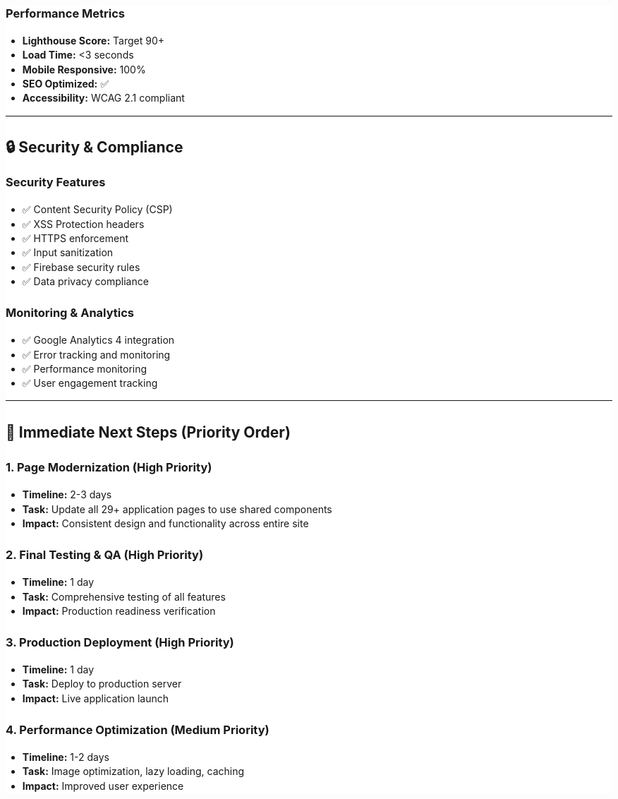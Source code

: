 ### **Performance Metrics**
- **Lighthouse Score:** Target 90+
- **Load Time:** <3 seconds
- **Mobile Responsive:** 100%
- **SEO Optimized:** ✅
- **Accessibility:** WCAG 2.1 compliant

---

## 🔒 Security & Compliance

### **Security Features**
- ✅ Content Security Policy (CSP)
- ✅ XSS Protection headers
- ✅ HTTPS enforcement
- ✅ Input sanitization
- ✅ Firebase security rules
- ✅ Data privacy compliance

### **Monitoring & Analytics**
- ✅ Google Analytics 4 integration
- ✅ Error tracking and monitoring
- ✅ Performance monitoring
- ✅ User engagement tracking

---

## 🎯 Immediate Next Steps (Priority Order)

### **1. Page Modernization (High Priority)**
- **Timeline:** 2-3 days
- **Task:** Update all 29+ application pages to use shared components
- **Impact:** Consistent design and functionality across entire site

### **2. Final Testing & QA (High Priority)**
- **Timeline:** 1 day
- **Task:** Comprehensive testing of all features
- **Impact:** Production readiness verification

### **3. Production Deployment (High Priority)**
- **Timeline:** 1 day
- **Task:** Deploy to production server
- **Impact:** Live application launch

### **4. Performance Optimization (Medium Priority)**
- **Timeline:** 1-2 days
- **Task:** Image optimization, lazy loading, caching
- **Impact:** Improved user experience
